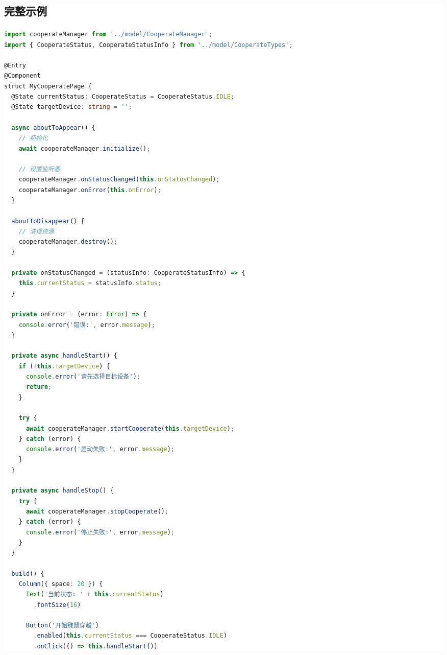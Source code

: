 ## 完整示例

```typescript
import cooperateManager from '../model/CooperateManager';
import { CooperateStatus, CooperateStatusInfo } from '../model/CooperateTypes';

@Entry
@Component
struct MyCooperatePage {
  @State currentStatus: CooperateStatus = CooperateStatus.IDLE;
  @State targetDevice: string = '';

  async aboutToAppear() {
    // 初始化
    await cooperateManager.initialize();
    
    // 设置监听器
    cooperateManager.onStatusChanged(this.onStatusChanged);
    cooperateManager.onError(this.onError);
  }

  aboutToDisappear() {
    // 清理资源
    cooperateManager.destroy();
  }

  private onStatusChanged = (statusInfo: CooperateStatusInfo) => {
    this.currentStatus = statusInfo.status;
  }

  private onError = (error: Error) => {
    console.error('错误:', error.message);
  }

  private async handleStart() {
    if (!this.targetDevice) {
      console.error('请先选择目标设备');
      return;
    }
    
    try {
      await cooperateManager.startCooperate(this.targetDevice);
    } catch (error) {
      console.error('启动失败:', error.message);
    }
  }

  private async handleStop() {
    try {
      await cooperateManager.stopCooperate();
    } catch (error) {
      console.error('停止失败:', error.message);
    }
  }

  build() {
    Column({ space: 20 }) {
      Text('当前状态: ' + this.currentStatus)
        .fontSize(16)

      Button('开始键鼠穿越')
        .enabled(this.currentStatus === CooperateStatus.IDLE)
        .onClick(() => this.handleStart())
```